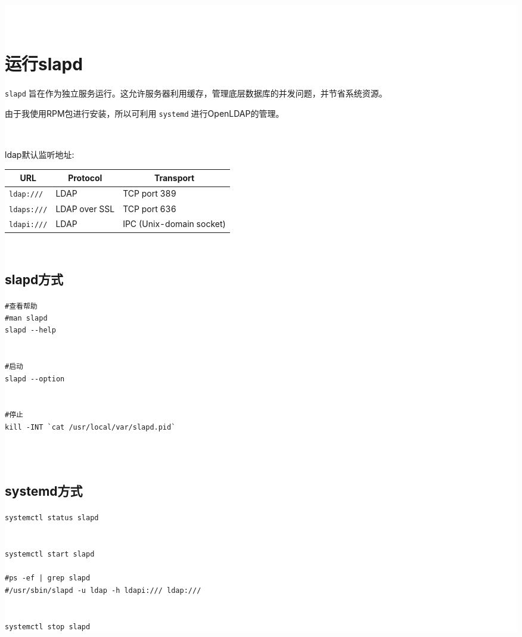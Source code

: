 
<br/>
<br/>




# 运行slapd

`slapd` 旨在作为独立服务运行。这允许服务器利用缓存，管理底层数据库的并发问题，并节省系统资源。

由于我使用RPM包进行安装，所以可利用 `systemd` 进行OpenLDAP的管理。

<br>

ldap默认监听地址:

| URL | Protocol | Transport |
| - | - | - |
| `ldap:///` | LDAP | TCP port 389 |
| `ldaps:///` | LDAP over SSL | TCP port 636 |
| `ldapi:///` | LDAP | IPC (Unix-domain socket) |


<br/>


## slapd方式


```
#查看帮助
#man slapd
slapd --help


#启动
slapd --option


#停止
kill -INT `cat /usr/local/var/slapd.pid`
```


<br/>
<br/>


## systemd方式

```
systemctl status slapd


systemctl start slapd

#ps -ef | grep slapd
#/usr/sbin/slapd -u ldap -h ldapi:/// ldap:///


systemctl stop slapd
```
